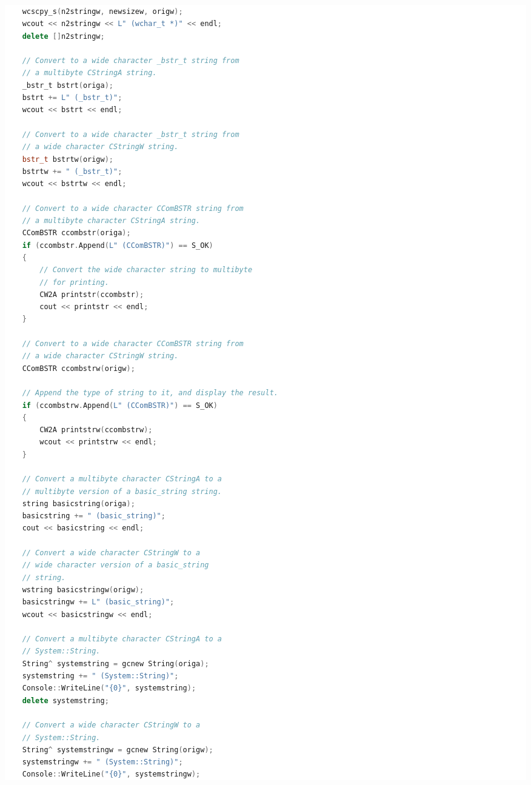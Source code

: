 ```cpp
    wcscpy_s(n2stringw, newsizew, origw);
    wcout << n2stringw << L" (wchar_t *)" << endl;
    delete []n2stringw;

    // Convert to a wide character _bstr_t string from
    // a multibyte CStringA string.
    _bstr_t bstrt(origa);
    bstrt += L" (_bstr_t)";
    wcout << bstrt << endl;

    // Convert to a wide character _bstr_t string from
    // a wide character CStringW string.
    bstr_t bstrtw(origw);
    bstrtw += " (_bstr_t)";
    wcout << bstrtw << endl;

    // Convert to a wide character CComBSTR string from
    // a multibyte character CStringA string.
    CComBSTR ccombstr(origa);
    if (ccombstr.Append(L" (CComBSTR)") == S_OK)
    {
        // Convert the wide character string to multibyte
        // for printing.
        CW2A printstr(ccombstr);
        cout << printstr << endl;
    }

    // Convert to a wide character CComBSTR string from
    // a wide character CStringW string.
    CComBSTR ccombstrw(origw);

    // Append the type of string to it, and display the result.
    if (ccombstrw.Append(L" (CComBSTR)") == S_OK)
    {
        CW2A printstrw(ccombstrw);
        wcout << printstrw << endl;
    }

    // Convert a multibyte character CStringA to a
    // multibyte version of a basic_string string.
    string basicstring(origa);
    basicstring += " (basic_string)";
    cout << basicstring << endl;

    // Convert a wide character CStringW to a
    // wide character version of a basic_string
    // string.
    wstring basicstringw(origw);
    basicstringw += L" (basic_string)";
    wcout << basicstringw << endl;

    // Convert a multibyte character CStringA to a
    // System::String.
    String^ systemstring = gcnew String(origa);
    systemstring += " (System::String)";
    Console::WriteLine("{0}", systemstring);
    delete systemstring;

    // Convert a wide character CStringW to a
    // System::String.
    String^ systemstringw = gcnew String(origw);
    systemstringw += " (System::String)";
    Console::WriteLine("{0}", systemstringw);
```